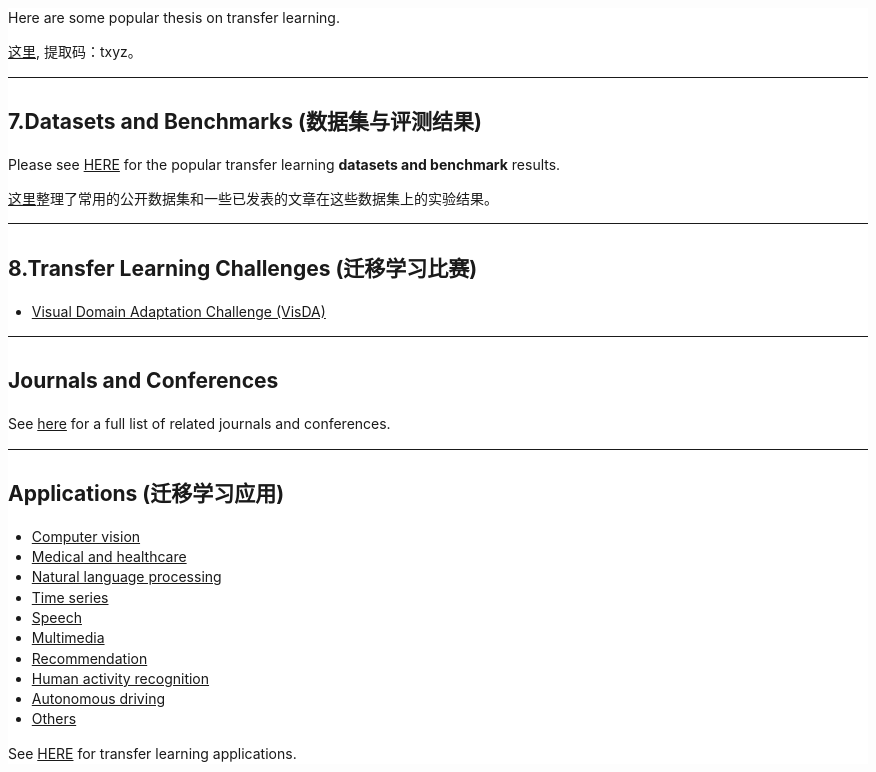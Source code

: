 Here are some popular thesis on transfer learning.

[这里](https://pan.baidu.com/share/init?surl=iuzZhHdumrD64-yx_VAybA), 提取码：txyz。

- - -

## 7.Datasets and Benchmarks (数据集与评测结果)

Please see [HERE](https://github.com/jindongwang/transferlearning/blob/master/data) for the popular transfer learning **datasets and benchmark** results.

[这里](https://github.com/jindongwang/transferlearning/blob/master/data)整理了常用的公开数据集和一些已发表的文章在这些数据集上的实验结果。

- - -

## 8.Transfer Learning Challenges (迁移学习比赛)

- [Visual Domain Adaptation Challenge (VisDA)](http://ai.bu.edu/visda-2018/)

- - -

## Journals and Conferences

See [here](https://github.com/jindongwang/transferlearning/blob/master/doc/venues.md) for a full list of related journals and conferences.

- - -

## Applications (迁移学习应用)

- [Computer vision](https://github.com/jindongwang/transferlearning/blob/master/doc/transfer_learning_application.md#computer-vision)
- [Medical and healthcare](https://github.com/jindongwang/transferlearning/blob/master/doc/transfer_learning_application.md#medical-and-healthcare)
- [Natural language processing](https://github.com/jindongwang/transferlearning/blob/master/doc/transfer_learning_application.md#natural-language-processing)
- [Time series](https://github.com/jindongwang/transferlearning/blob/master/doc/transfer_learning_application.md#time-series)
- [Speech](https://github.com/jindongwang/transferlearning/blob/master/doc/transfer_learning_application.md#speech)
- [Multimedia](https://github.com/jindongwang/transferlearning/blob/master/doc/transfer_learning_application.md#multimedia)
- [Recommendation](https://github.com/jindongwang/transferlearning/blob/master/doc/transfer_learning_application.md#recommendation)
- [Human activity recognition](https://github.com/jindongwang/transferlearning/blob/master/doc/transfer_learning_application.md#human-activity-recognition)
- [Autonomous driving](https://github.com/jindongwang/transferlearning/blob/master/doc/transfer_learning_application.md#autonomous-driving)
- [Others](https://github.com/jindongwang/transferlearning/blob/master/doc/transfer_learning_application.md#others)

See [HERE](https://github.com/jindongwang/transferlearning/blob/master/doc/transfer_learning_application.md) for transfer learning applications.
